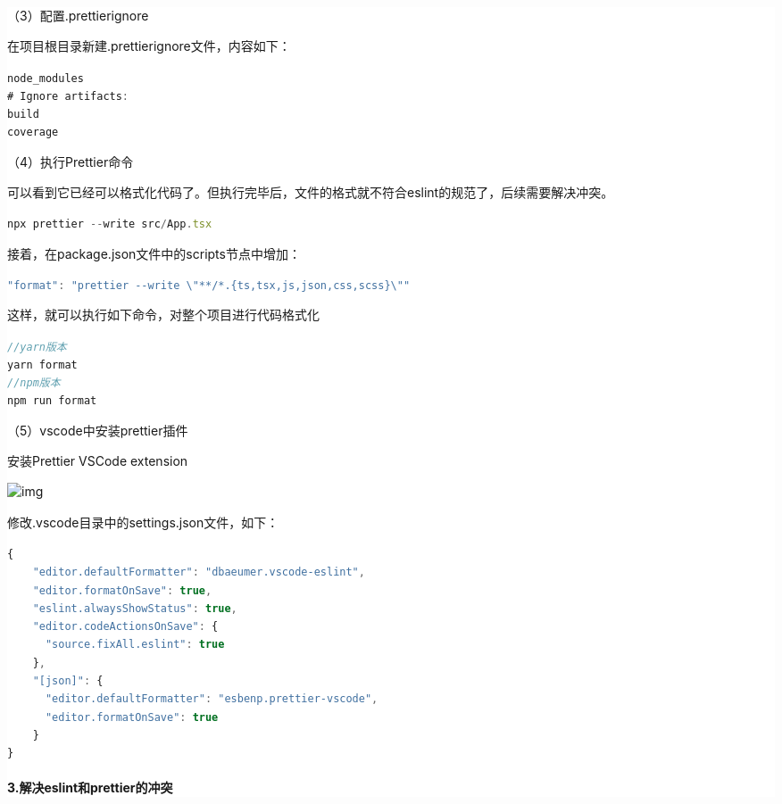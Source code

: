 （3）配置.prettierignore

在项目根目录新建.prettierignore文件，内容如下：

```js
node_modules
# Ignore artifacts:
build
coverage
```

（4）执行Prettier命令

可以看到它已经可以格式化代码了。但执行完毕后，文件的格式就不符合eslint的规范了，后续需要解决冲突。

```js
npx prettier --write src/App.tsx
```

接着，在package.json文件中的scripts节点中增加：

```js
"format": "prettier --write \"**/*.{ts,tsx,js,json,css,scss}\""
```

这样，就可以执行如下命令，对整个项目进行代码格式化

```js
//yarn版本
yarn format
//npm版本
npm run format
```

（5）vscode中安装prettier插件

安装Prettier VSCode extension

![img](https://img-blog.csdnimg.cn/20210612175857763.jpg?x-oss-process=image/watermark,type_ZmFuZ3poZW5naGVpdGk,shadow_10,text_aHR0cHM6Ly9ibG9nLmNzZG4ubmV0Lzg2NjUwNDg=,size_16,color_FFFFFF,t_70#pic_center)

修改.vscode目录中的settings.json文件，如下：

```js
{
    "editor.defaultFormatter": "dbaeumer.vscode-eslint",
    "editor.formatOnSave": true,
    "eslint.alwaysShowStatus": true,
    "editor.codeActionsOnSave": {
      "source.fixAll.eslint": true
    },
    "[json]": {
      "editor.defaultFormatter": "esbenp.prettier-vscode",
      "editor.formatOnSave": true
    }
}
```

#### 3.解决eslint和prettier的冲突
